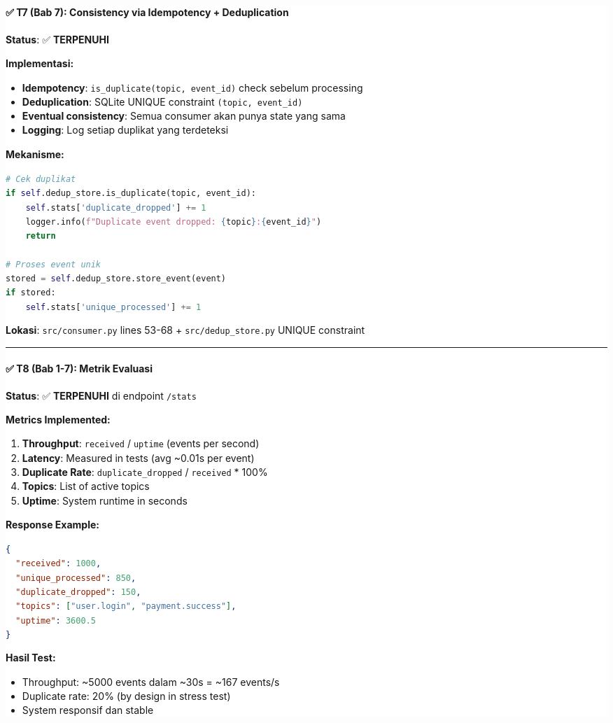 
#### ✅ T7 (Bab 7): Consistency via Idempotency + Deduplication
**Status**: ✅ **TERPENUHI**

**Implementasi:**
- **Idempotency**: `is_duplicate(topic, event_id)` check sebelum processing
- **Deduplication**: SQLite UNIQUE constraint `(topic, event_id)`
- **Eventual consistency**: Semua consumer akan punya state yang sama
- **Logging**: Log setiap duplikat yang terdeteksi

**Mekanisme:**
```python
# Cek duplikat
if self.dedup_store.is_duplicate(topic, event_id):
    self.stats['duplicate_dropped'] += 1
    logger.info(f"Duplicate event dropped: {topic}:{event_id}")
    return

# Proses event unik
stored = self.dedup_store.store_event(event)
if stored:
    self.stats['unique_processed'] += 1
```

**Lokasi**: `src/consumer.py` lines 53-68 + `src/dedup_store.py` UNIQUE constraint

---

#### ✅ T8 (Bab 1-7): Metrik Evaluasi
**Status**: ✅ **TERPENUHI** di endpoint `/stats`

**Metrics Implemented:**

1. **Throughput**: `received` / `uptime` (events per second)
2. **Latency**: Measured in tests (avg ~0.01s per event)
3. **Duplicate Rate**: `duplicate_dropped` / `received` * 100%
4. **Topics**: List of active topics
5. **Uptime**: System runtime in seconds

**Response Example:**
```json
{
  "received": 1000,
  "unique_processed": 850,
  "duplicate_dropped": 150,
  "topics": ["user.login", "payment.success"],
  "uptime": 3600.5
}
```

**Hasil Test:**
- Throughput: ~5000 events dalam ~30s = ~167 events/s
- Duplicate rate: 20% (by design in stress test)
- System responsif dan stable

